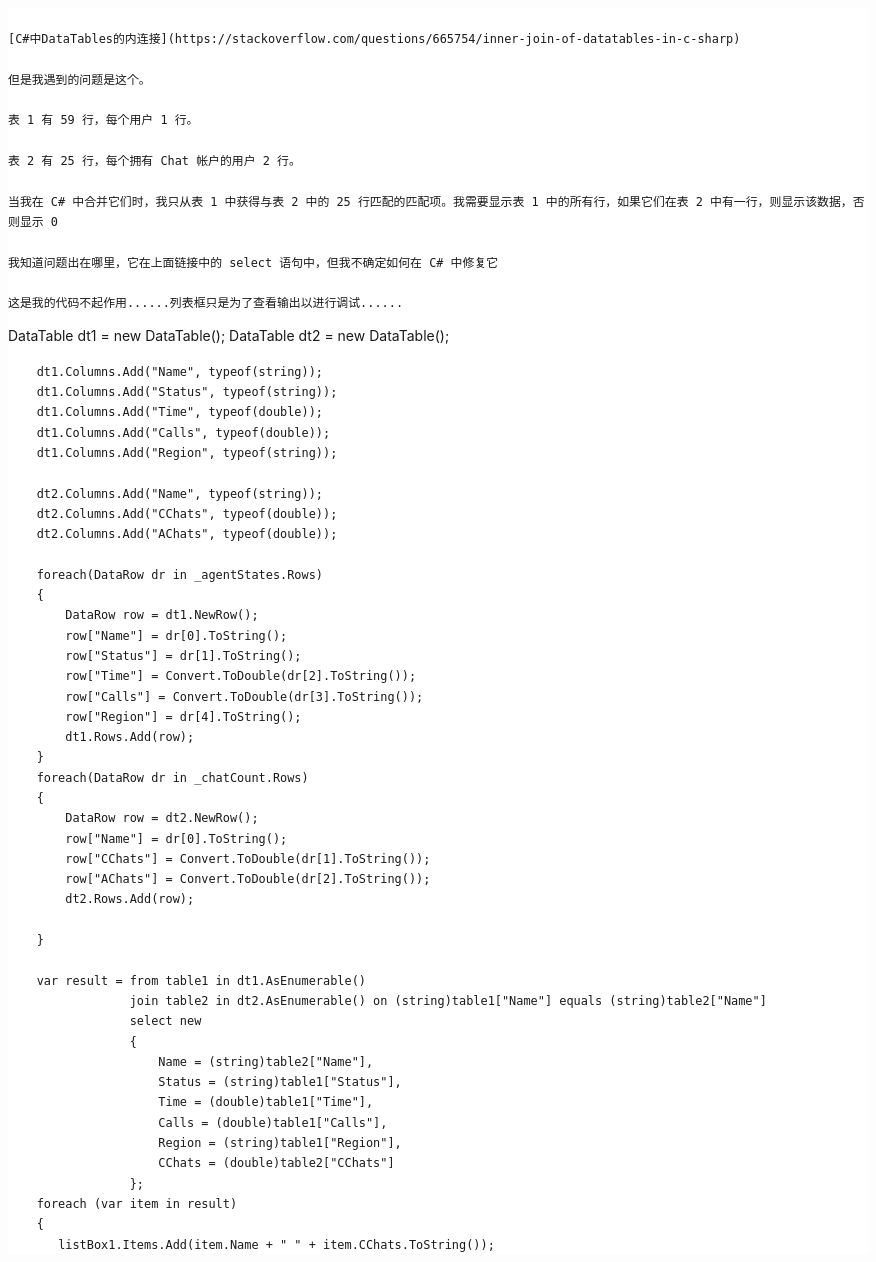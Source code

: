 ```

[C#中DataTables的内连接](https://stackoverflow.com/questions/665754/inner-join-of-datatables-in-c-sharp)

但是我遇到的问题是这个。

表 1 有 59 行，每个用户 1 行。

表 2 有 25 行，每个拥有 Chat 帐户的用户 2 行。

当我在 C# 中合并它们时，我只从表 1 中获得与表 2 中的 25 行匹配的匹配项。我需要显示表 1 中的所有行，如果它们在表 2 中有一行，则显示该数据，否则显示 0

我知道问题出在哪里，它在上面链接中的 select 语句中，但我不确定如何在 C# 中修复它

这是我的代码不起作用......列表框只是为了查看输出以进行调试......

```
 DataTable dt1 = new DataTable();
        DataTable dt2 = new DataTable();

        dt1.Columns.Add("Name", typeof(string));
        dt1.Columns.Add("Status", typeof(string));
        dt1.Columns.Add("Time", typeof(double));
        dt1.Columns.Add("Calls", typeof(double));
        dt1.Columns.Add("Region", typeof(string));

        dt2.Columns.Add("Name", typeof(string));
        dt2.Columns.Add("CChats", typeof(double));
        dt2.Columns.Add("AChats", typeof(double));

        foreach(DataRow dr in _agentStates.Rows)
        {
            DataRow row = dt1.NewRow();
            row["Name"] = dr[0].ToString();
            row["Status"] = dr[1].ToString();
            row["Time"] = Convert.ToDouble(dr[2].ToString());
            row["Calls"] = Convert.ToDouble(dr[3].ToString());
            row["Region"] = dr[4].ToString();
            dt1.Rows.Add(row);
        }
        foreach(DataRow dr in _chatCount.Rows)
        {
            DataRow row = dt2.NewRow();
            row["Name"] = dr[0].ToString();
            row["CChats"] = Convert.ToDouble(dr[1].ToString());
            row["AChats"] = Convert.ToDouble(dr[2].ToString());
            dt2.Rows.Add(row);

        }

        var result = from table1 in dt1.AsEnumerable()
                     join table2 in dt2.AsEnumerable() on (string)table1["Name"] equals (string)table2["Name"]
                     select new
                     {
                         Name = (string)table2["Name"],
                         Status = (string)table1["Status"],
                         Time = (double)table1["Time"],
                         Calls = (double)table1["Calls"],
                         Region = (string)table1["Region"],
                         CChats = (double)table2["CChats"]
                     };
        foreach (var item in result)
        {
           listBox1.Items.Add(item.Name + " " + item.CChats.ToString());
